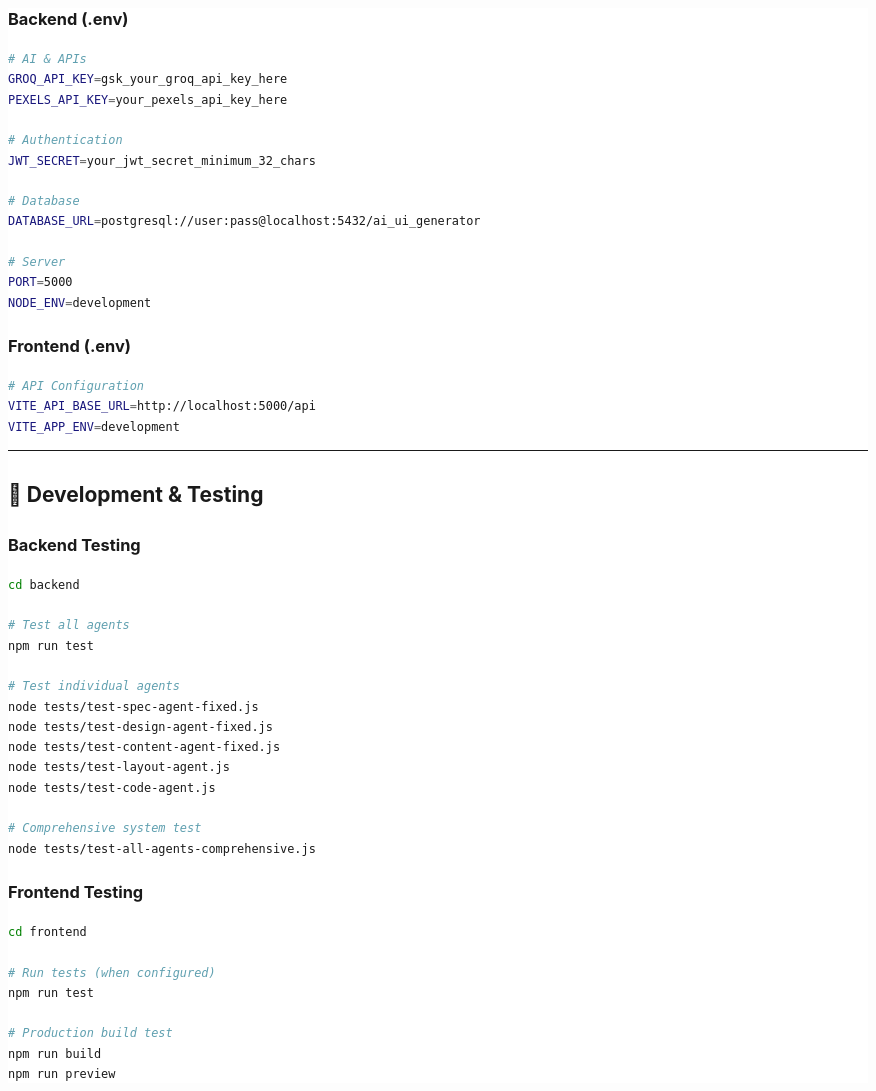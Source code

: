 ### **Backend (.env)**
```bash
# AI & APIs
GROQ_API_KEY=gsk_your_groq_api_key_here
PEXELS_API_KEY=your_pexels_api_key_here

# Authentication  
JWT_SECRET=your_jwt_secret_minimum_32_chars

# Database
DATABASE_URL=postgresql://user:pass@localhost:5432/ai_ui_generator

# Server
PORT=5000
NODE_ENV=development
```

### **Frontend (.env)**
```bash
# API Configuration
VITE_API_BASE_URL=http://localhost:5000/api
VITE_APP_ENV=development
```

---

## 🧪 **Development & Testing**

### **Backend Testing**
```bash
cd backend

# Test all agents
npm run test

# Test individual agents
node tests/test-spec-agent-fixed.js
node tests/test-design-agent-fixed.js  
node tests/test-content-agent-fixed.js
node tests/test-layout-agent.js
node tests/test-code-agent.js

# Comprehensive system test
node tests/test-all-agents-comprehensive.js
```

### **Frontend Testing**
```bash
cd frontend

# Run tests (when configured)
npm run test

# Production build test
npm run build
npm run preview
```
